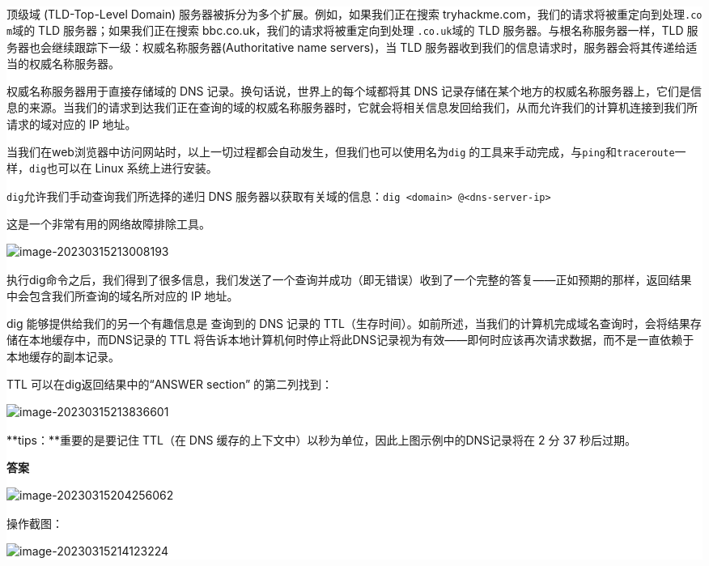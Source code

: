 顶级域 (TLD-Top-Level Domain) 服务器被拆分为多个扩展。例如，如果我们正在搜索 tryhackme.com，我们的请求将被重定向到处理`.com`域的 TLD 服务器；如果我们正在搜索 bbc.co.uk，我们的请求将被重定向到处理 `.co.uk`域的 TLD 服务器。与根名称服务器一样，TLD 服务器也会继续跟踪下一级：权威名称服务器(Authoritative name servers)，当 TLD 服务器收到我们的信息请求时，服务器会将其传递给适当的权威名称服务器。

权威名称服务器用于直接存储域的 DNS 记录。换句话说，世界上的每个域都将其 DNS 记录存储在某个地方的权威名称服务器上，它们是信息的来源。当我们的请求到达我们正在查询的域的权威名称服务器时，它就会将相关信息发回给我们，从而允许我们的计算机连接到我们所请求的域对应的 IP 地址。

当我们在web浏览器中访问网站时，以上一切过程都会自动发生，但我们也可以使用名为`dig` 的工具来手动完成，与`ping`和`traceroute`一样，`dig`也可以在 Linux 系统上进行安装。

`dig`允许我们手动查询我们所选择的递归 DNS 服务器以获取有关域的信息：`dig <domain> @<dns-server-ip>`

这是一个非常有用的网络故障排除工具。

![image-20230315213008193](C:%5CUsers%5CVimalano2ise%5CAppData%5CRoaming%5CTypora%5Ctypora-user-images%5Cimage-20230315213008193.png)

执行dig命令之后，我们得到了很多信息，我们发送了一个查询并成功（即无错误）收到了一个完整的答复——正如预期的那样，返回结果中会包含我们所查询的域名所对应的 IP 地址。

dig 能够提供给我们的另一个有趣信息是 查询到的 DNS 记录的 TTL（生存时间）。如前所述，当我们的计算机完成域名查询时，会将结果存储在本地缓存中，而DNS记录的 TTL 将告诉本地计算机何时停止将此DNS记录视为有效——即何时应该再次请求数据，而不是一直依赖于本地缓存的副本记录。

TTL 可以在dig返回结果中的“ANSWER section” 的第二列找到：

![image-20230315213836601](C:%5CUsers%5CVimalano2ise%5CAppData%5CRoaming%5CTypora%5Ctypora-user-images%5Cimage-20230315213836601.png)

\*\*tips：\*\*重要的是要记住 TTL（在 DNS 缓存的上下文中）以秒为单位，因此上图示例中的DNS记录将在 2 分 37 秒后过期。

**答案**

![image-20230315204256062](C:%5CUsers%5CVimalano2ise%5CAppData%5CRoaming%5CTypora%5Ctypora-user-images%5Cimage-20230315204256062.png)

操作截图：

![image-20230315214123224](C:%5CUsers%5CVimalano2ise%5CAppData%5CRoaming%5CTypora%5Ctypora-user-images%5Cimage-20230315214123224.png)
